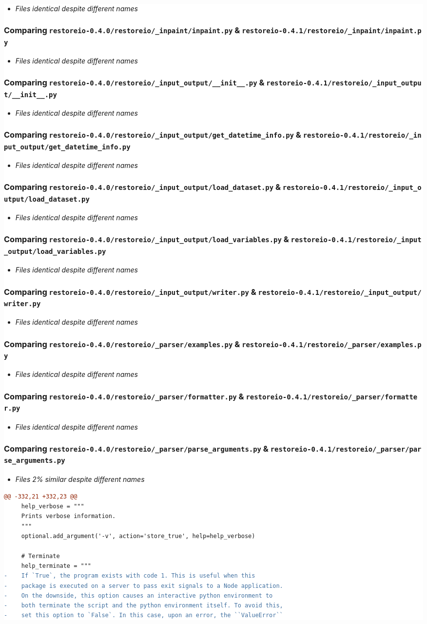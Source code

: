  * *Files identical despite different names*

### Comparing `restoreio-0.4.0/restoreio/_inpaint/inpaint.py` & `restoreio-0.4.1/restoreio/_inpaint/inpaint.py`

 * *Files identical despite different names*

### Comparing `restoreio-0.4.0/restoreio/_input_output/__init__.py` & `restoreio-0.4.1/restoreio/_input_output/__init__.py`

 * *Files identical despite different names*

### Comparing `restoreio-0.4.0/restoreio/_input_output/get_datetime_info.py` & `restoreio-0.4.1/restoreio/_input_output/get_datetime_info.py`

 * *Files identical despite different names*

### Comparing `restoreio-0.4.0/restoreio/_input_output/load_dataset.py` & `restoreio-0.4.1/restoreio/_input_output/load_dataset.py`

 * *Files identical despite different names*

### Comparing `restoreio-0.4.0/restoreio/_input_output/load_variables.py` & `restoreio-0.4.1/restoreio/_input_output/load_variables.py`

 * *Files identical despite different names*

### Comparing `restoreio-0.4.0/restoreio/_input_output/writer.py` & `restoreio-0.4.1/restoreio/_input_output/writer.py`

 * *Files identical despite different names*

### Comparing `restoreio-0.4.0/restoreio/_parser/examples.py` & `restoreio-0.4.1/restoreio/_parser/examples.py`

 * *Files identical despite different names*

### Comparing `restoreio-0.4.0/restoreio/_parser/formatter.py` & `restoreio-0.4.1/restoreio/_parser/formatter.py`

 * *Files identical despite different names*

### Comparing `restoreio-0.4.0/restoreio/_parser/parse_arguments.py` & `restoreio-0.4.1/restoreio/_parser/parse_arguments.py`

 * *Files 2% similar despite different names*

```diff
@@ -332,21 +332,23 @@
     help_verbose = """
     Prints verbose information.
     """
     optional.add_argument('-v', action='store_true', help=help_verbose)
 
     # Terminate
     help_terminate = """
-    If `True`, the program exists with code 1. This is useful when this
-    package is executed on a server to pass exit signals to a Node application.
-    On the downside, this option causes an interactive python environment to
-    both terminate the script and the python environment itself. To avoid this,
-    set this option to `False`. In this case, upon an error, the ``ValueError``
```